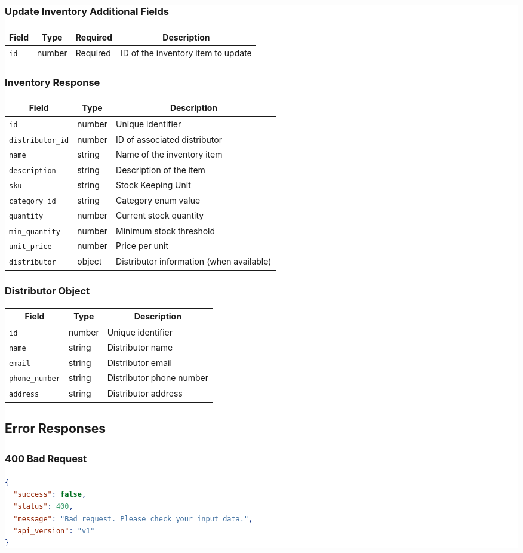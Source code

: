 ### Update Inventory Additional Fields
| Field | Type | Required | Description |
|-------|------|----------|-------------|
| `id` | number | Required | ID of the inventory item to update |

### Inventory Response
| Field | Type | Description |
|-------|------|-------------|
| `id` | number | Unique identifier |
| `distributor_id` | number | ID of associated distributor |
| `name` | string | Name of the inventory item |
| `description` | string | Description of the item |
| `sku` | string | Stock Keeping Unit |
| `category_id` | string | Category enum value |
| `quantity` | number | Current stock quantity |
| `min_quantity` | number | Minimum stock threshold |
| `unit_price` | number | Price per unit |
| `distributor` | object | Distributor information (when available) |

### Distributor Object
| Field | Type | Description |
|-------|------|-------------|
| `id` | number | Unique identifier |
| `name` | string | Distributor name |
| `email` | string | Distributor email |
| `phone_number` | string | Distributor phone number |
| `address` | string | Distributor address |

## Error Responses

### 400 Bad Request
```json
{
  "success": false,
  "status": 400,
  "message": "Bad request. Please check your input data.",
  "api_version": "v1"
}
```
